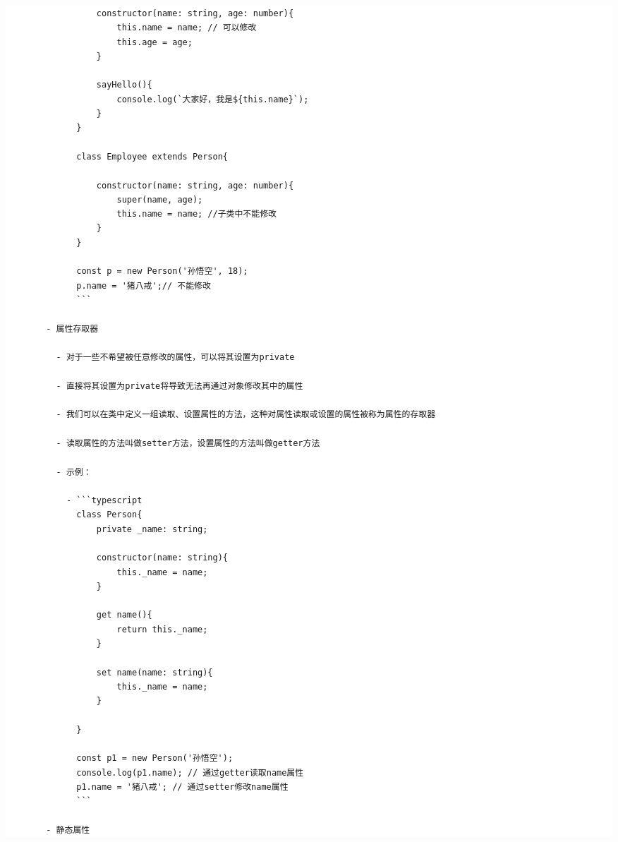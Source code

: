                       constructor(name: string, age: number){
                          this.name = name; // 可以修改
                          this.age = age;
                      }
                  
                      sayHello(){
                          console.log(`大家好，我是${this.name}`);
                      }
                  }
                  
                  class Employee extends Person{
                  
                      constructor(name: string, age: number){
                          super(name, age);
                          this.name = name; //子类中不能修改
                      }
                  }
                  
                  const p = new Person('孙悟空', 18);
                  p.name = '猪八戒';// 不能修改
                  ```
        
            - 属性存取器
        
              - 对于一些不希望被任意修改的属性，可以将其设置为private
        
              - 直接将其设置为private将导致无法再通过对象修改其中的属性
        
              - 我们可以在类中定义一组读取、设置属性的方法，这种对属性读取或设置的属性被称为属性的存取器
        
              - 读取属性的方法叫做setter方法，设置属性的方法叫做getter方法
        
              - 示例：
        
                - ```typescript
                  class Person{
                      private _name: string;
                  
                      constructor(name: string){
                          this._name = name;
                      }
                  
                      get name(){
                          return this._name;
                      }
                  
                      set name(name: string){
                          this._name = name;
                      }
                  
                  }
                  
                  const p1 = new Person('孙悟空');
                  console.log(p1.name); // 通过getter读取name属性
                  p1.name = '猪八戒'; // 通过setter修改name属性
                  ```
        
            - 静态属性
        